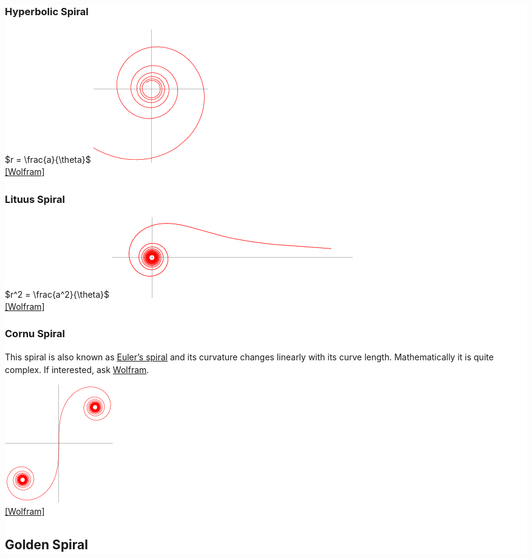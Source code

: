 ### Hyperbolic Spiral

$r = \frac{a}{\theta}$
![spiral_04](img/03/spiral_04.gif)  
[[Wolfram]](https://mathworld.wolfram.com/HyperbolicSpiral.html)

### Lituus Spiral

$r^2 = \frac{a^2}{\theta}$
![spiral_05](img/03/spiral_05.gif)  
[[Wolfram]](https://mathworld.wolfram.com/Lituus.html)

### Cornu Spiral

This spiral is also known as [Euler’s spiral](https://en.wikipedia.org/wiki/Euler_spiral) and its curvature changes linearly with its curve length. Mathematically it is quite complex. If interested, ask [Wolfram](https://mathworld.wolfram.com/CornuSpiral.html).

![spiral_06](img/03/spiral_06.gif)  
[[Wolfram]](https://mathworld.wolfram.com/CornuSpiral.html)

## Golden Spiral
